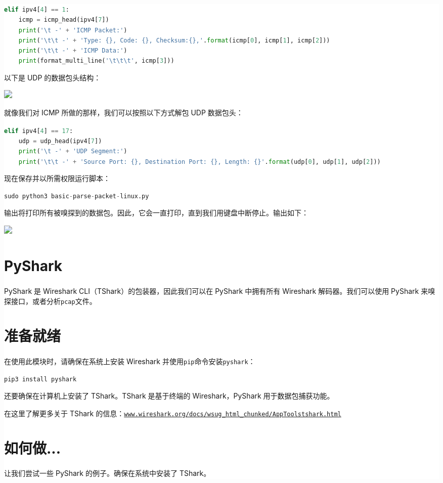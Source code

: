 ```py
elif ipv4[4] == 1: 
    icmp = icmp_head(ipv4[7]) 
    print('\t -' + 'ICMP Packet:') 
    print('\t\t -' + 'Type: {}, Code: {}, Checksum:{},'.format(icmp[0], icmp[1], icmp[2])) 
    print('\t\t -' + 'ICMP Data:') 
    print(format_multi_line('\t\t\t', icmp[3])) 
```

以下是 UDP 的数据包头结构：

![](img/00032.jpeg)

就像我们对 ICMP 所做的那样，我们可以按照以下方式解包 UDP 数据包头：

```py
elif ipv4[4] == 17: 
    udp = udp_head(ipv4[7]) 
    print('\t -' + 'UDP Segment:') 
    print('\t\t -' + 'Source Port: {}, Destination Port: {}, Length: {}'.format(udp[0], udp[1], udp[2])) 
```

现在保存并以所需权限运行脚本：

```py
sudo python3 basic-parse-packet-linux.py  
```

输出将打印所有被嗅探到的数据包。因此，它会一直打印，直到我们用键盘中断停止。输出如下：

![](img/00033.jpeg)

# PyShark

PyShark 是 Wireshark CLI（TShark）的包装器，因此我们可以在 PyShark 中拥有所有 Wireshark 解码器。我们可以使用 PyShark 来嗅探接口，或者分析`pcap`文件。

# 准备就绪

在使用此模块时，请确保在系统上安装 Wireshark 并使用`pip`命令安装`pyshark`：

```py
pip3 install pyshark  
```

还要确保在计算机上安装了 TShark。TShark 是基于终端的 Wireshark，PyShark 用于数据包捕获功能。

在这里了解更多关于 TShark 的信息：[`www.wireshark.org/docs/wsug_html_chunked/AppToolstshark.html`](https://www.wireshark.org/docs/wsug_html_chunked/AppToolstshark.html)

# 如何做...

让我们尝试一些 PyShark 的例子。确保在系统中安装了 TShark。
